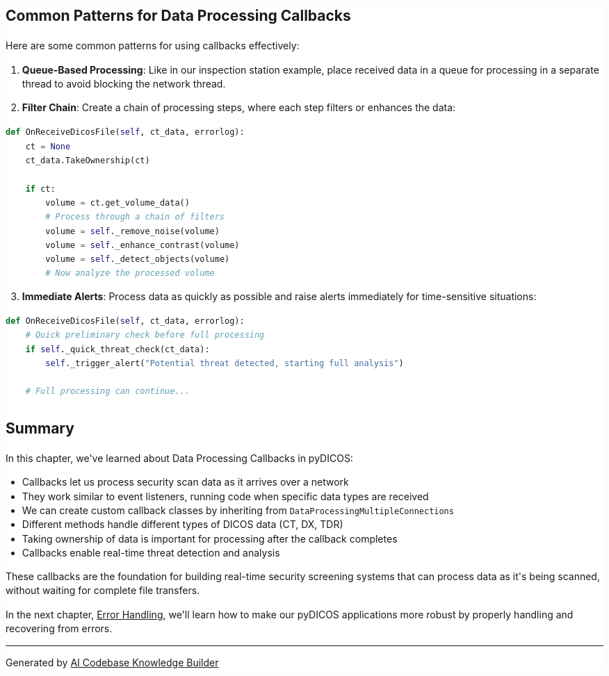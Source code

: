 ## Common Patterns for Data Processing Callbacks

Here are some common patterns for using callbacks effectively:

1. **Queue-Based Processing**: Like in our inspection station example, place received data in a queue for processing in a separate thread to avoid blocking the network thread.

2. **Filter Chain**: Create a chain of processing steps, where each step filters or enhances the data:

```python
def OnReceiveDicosFile(self, ct_data, errorlog):
    ct = None
    ct_data.TakeOwnership(ct)
    
    if ct:
        volume = ct.get_volume_data()
        # Process through a chain of filters
        volume = self._remove_noise(volume)
        volume = self._enhance_contrast(volume)
        volume = self._detect_objects(volume)
        # Now analyze the processed volume
```

3. **Immediate Alerts**: Process data as quickly as possible and raise alerts immediately for time-sensitive situations:

```python
def OnReceiveDicosFile(self, ct_data, errorlog):
    # Quick preliminary check before full processing
    if self._quick_threat_check(ct_data):
        self._trigger_alert("Potential threat detected, starting full analysis")
    
    # Full processing can continue...
```

## Summary

In this chapter, we've learned about Data Processing Callbacks in pyDICOS:

- Callbacks let us process security scan data as it arrives over a network
- They work similar to event listeners, running code when specific data types are received
- We can create custom callback classes by inheriting from `DataProcessingMultipleConnections`
- Different methods handle different types of DICOS data (CT, DX, TDR)
- Taking ownership of data is important for processing after the callback completes
- Callbacks enable real-time threat detection and analysis

These callbacks are the foundation for building real-time security screening systems that can process data as it's being scanned, without waiting for complete file transfers.

In the next chapter, [Error Handling](07_error_handling_.md), we'll learn how to make our pyDICOS applications more robust by properly handling and recovering from errors.

---

Generated by [AI Codebase Knowledge Builder](https://github.com/The-Pocket/Tutorial-Codebase-Knowledge)